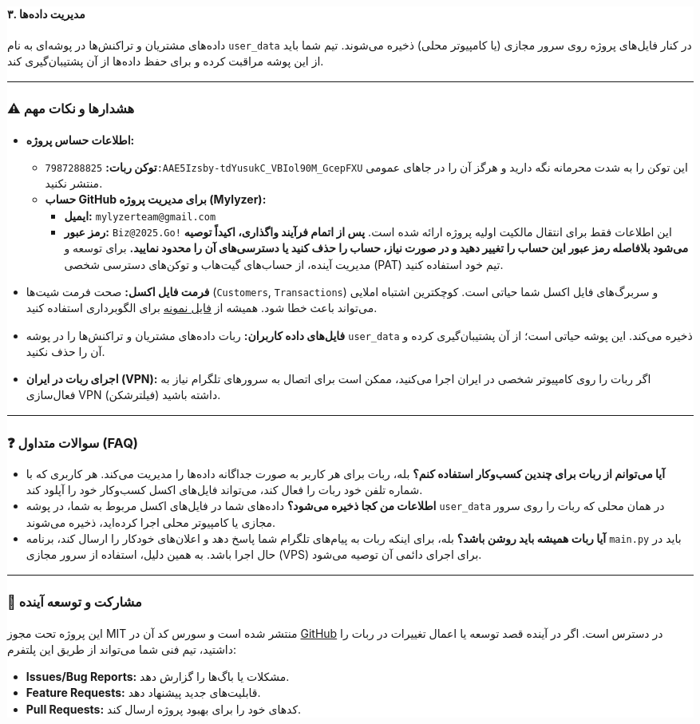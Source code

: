 #### ۳. مدیریت داده‌ها

داده‌های مشتریان و تراکنش‌ها در پوشه‌ای به نام `user_data` در کنار فایل‌های پروژه روی سرور مجازی (یا کامپیوتر محلی) ذخیره می‌شوند. تیم شما باید از این پوشه مراقبت کرده و برای حفظ داده‌ها از آن پشتیبان‌گیری کند.

---

### ⚠️ هشدارها و نکات مهم

* **اطلاعات حساس پروژه:**
    * **توکن ربات:** `7987288825:AAE5Izsby-tdYusukC_VBIol90M_GcepFXU`
        این توکن را به شدت محرمانه نگه دارید و هرگز آن را در جاهای عمومی منتشر نکنید.
    * **حساب GitHub برای مدیریت پروژه (Mylyzer):**
        * **ایمیل:** `mylyzerteam@gmail.com`
        * **رمز عبور:** `Biz@2025.Go!`
        این اطلاعات فقط برای انتقال مالکیت اولیه پروژه ارائه شده است. **پس از اتمام فرآیند واگذاری، اکیداً توصیه می‌شود بلافاصله رمز عبور این حساب را تغییر دهید و در صورت نیاز، حساب را حذف کنید یا دسترسی‌های آن را محدود نمایید.** برای توسعه و مدیریت آینده، از حساب‌های گیت‌هاب و توکن‌های دسترسی شخصی (PAT) تیم خود استفاده کنید.

* **فرمت فایل اکسل:** صحت فرمت شیت‌ها (`Customers`, `Transactions`) و سربرگ‌های فایل اکسل شما حیاتی است. کوچکترین اشتباه املایی می‌تواند باعث خطا شود. همیشه از [فایل نمونه](https://raw.githubusercontent.com/Mylyzer/Mylyzer-bot/main/Sample_Data.xlsx) برای الگوبرداری استفاده کنید.

* **فایل‌های داده کاربران:** ربات داده‌های مشتریان و تراکنش‌ها را در پوشه `user_data` ذخیره می‌کند. این پوشه حیاتی است؛ از آن پشتیبان‌گیری کرده و آن را حذف نکنید.

* **اجرای ربات در ایران (VPN):** اگر ربات را روی کامپیوتر شخصی در ایران اجرا می‌کنید، ممکن است برای اتصال به سرورهای تلگرام نیاز به فعال‌سازی VPN (فیلترشکن) داشته باشید.

---

### ❓ سوالات متداول (FAQ)

* **آیا می‌توانم از ربات برای چندین کسب‌وکار استفاده کنم؟**
    بله، ربات برای هر کاربر به صورت جداگانه داده‌ها را مدیریت می‌کند. هر کاربری که با شماره تلفن خود ربات را فعال کند، می‌تواند فایل‌های اکسل کسب‌وکار خود را آپلود کند.
* **اطلاعات من کجا ذخیره می‌شود؟**
    داده‌های شما در فایل‌های اکسل مربوط به شما، در پوشه `user_data` در همان محلی که ربات را روی سرور مجازی یا کامپیوتر محلی اجرا کرده‌اید، ذخیره می‌شوند.
* **آیا ربات همیشه باید روشن باشد؟**
    بله، برای اینکه ربات به پیام‌های تلگرام شما پاسخ دهد و اعلان‌های خودکار را ارسال کند، برنامه `main.py` باید در حال اجرا باشد. به همین دلیل، استفاده از سرور مجازی (VPS) برای اجرای دائمی آن توصیه می‌شود.

---

### 🤝 مشارکت و توسعه آینده

این پروژه تحت مجوز MIT منتشر شده است و سورس کد آن در [GitHub](https://github.com/Mylyzer/Mylyzer-bot) در دسترس است. اگر در آینده قصد توسعه یا اعمال تغییرات در ربات را داشتید، تیم فنی شما می‌تواند از طریق این پلتفرم:

* **Issues/Bug Reports:** مشکلات یا باگ‌ها را گزارش دهد.
* **Feature Requests:** قابلیت‌های جدید پیشنهاد دهد.
* **Pull Requests:** کدهای خود را برای بهبود پروژه ارسال کند.
